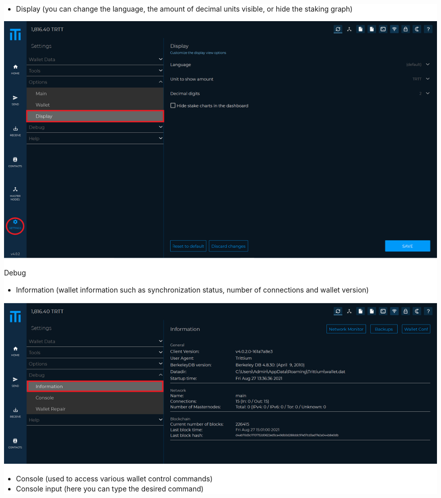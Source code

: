* Display \(you can change the language, the amount of decimal units visible, or hide the staking graph\)

![](../.gitbook/assets/41.png)

Debug

* Information \(wallet information such as synchronization status, number of connections and wallet version\)

![](../.gitbook/assets/42.png)

* Console \(used to access various wallet control commands\)
* Console input \(here you can type the desired command\)
